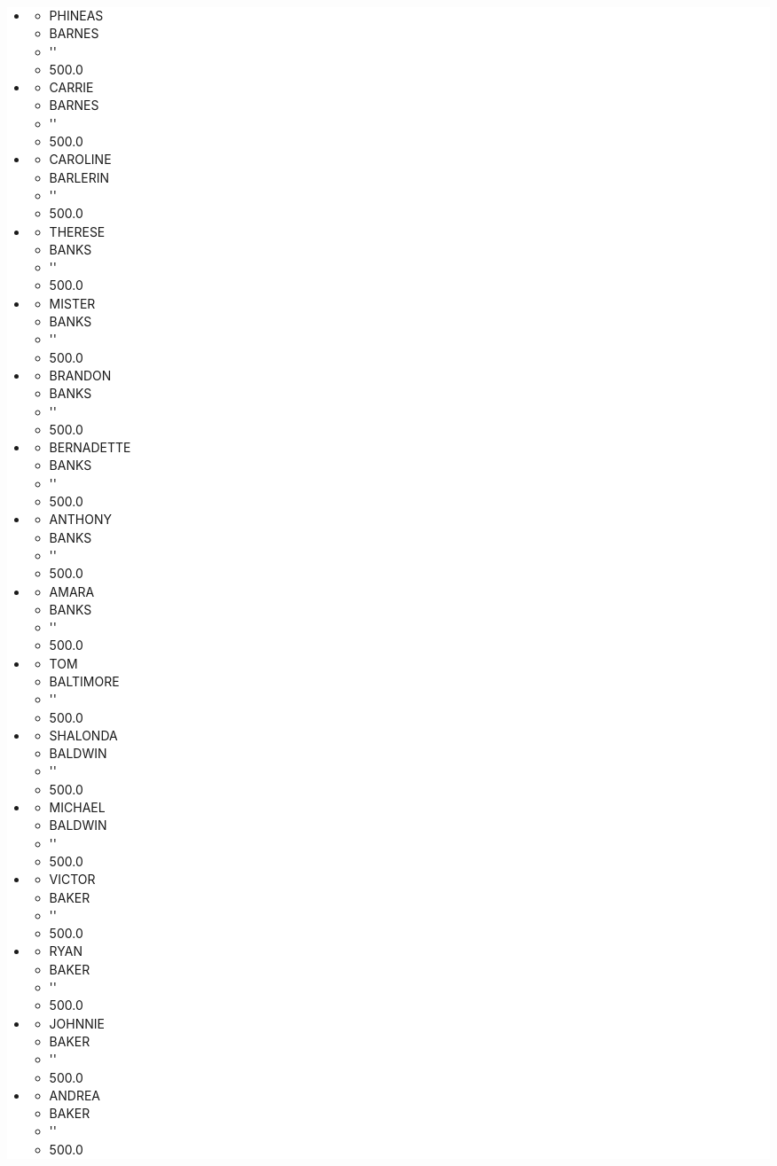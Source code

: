 - - PHINEAS
  - BARNES
  - ''
  - 500.0
- - CARRIE
  - BARNES
  - ''
  - 500.0
- - CAROLINE
  - BARLERIN
  - ''
  - 500.0
- - THERESE
  - BANKS
  - ''
  - 500.0
- - MISTER
  - BANKS
  - ''
  - 500.0
- - BRANDON
  - BANKS
  - ''
  - 500.0
- - BERNADETTE
  - BANKS
  - ''
  - 500.0
- - ANTHONY
  - BANKS
  - ''
  - 500.0
- - AMARA
  - BANKS
  - ''
  - 500.0
- - TOM
  - BALTIMORE
  - ''
  - 500.0
- - SHALONDA
  - BALDWIN
  - ''
  - 500.0
- - MICHAEL
  - BALDWIN
  - ''
  - 500.0
- - VICTOR
  - BAKER
  - ''
  - 500.0
- - RYAN
  - BAKER
  - ''
  - 500.0
- - JOHNNIE
  - BAKER
  - ''
  - 500.0
- - ANDREA
  - BAKER
  - ''
  - 500.0